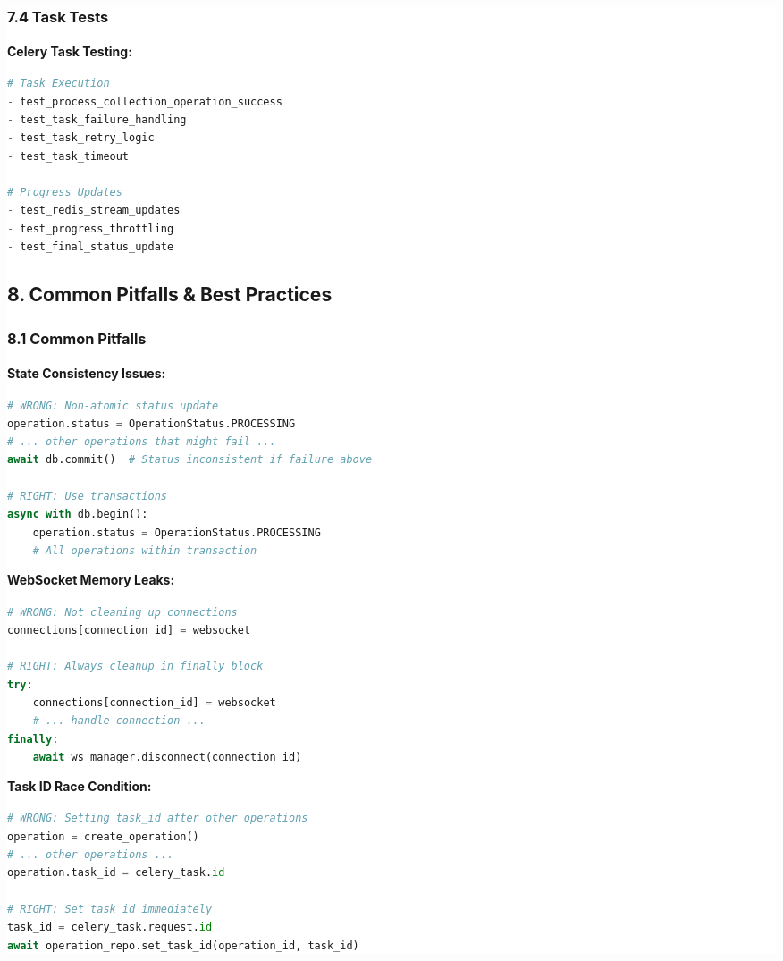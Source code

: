 ### 7.4 Task Tests

**Celery Task Testing:**
```python
# Task Execution
- test_process_collection_operation_success
- test_task_failure_handling
- test_task_retry_logic
- test_task_timeout

# Progress Updates
- test_redis_stream_updates
- test_progress_throttling
- test_final_status_update
```

## 8. Common Pitfalls & Best Practices

### 8.1 Common Pitfalls

**State Consistency Issues:**
```python
# WRONG: Non-atomic status update
operation.status = OperationStatus.PROCESSING
# ... other operations that might fail ...
await db.commit()  # Status inconsistent if failure above

# RIGHT: Use transactions
async with db.begin():
    operation.status = OperationStatus.PROCESSING
    # All operations within transaction
```

**WebSocket Memory Leaks:**
```python
# WRONG: Not cleaning up connections
connections[connection_id] = websocket

# RIGHT: Always cleanup in finally block
try:
    connections[connection_id] = websocket
    # ... handle connection ...
finally:
    await ws_manager.disconnect(connection_id)
```

**Task ID Race Condition:**
```python
# WRONG: Setting task_id after other operations
operation = create_operation()
# ... other operations ...
operation.task_id = celery_task.id

# RIGHT: Set task_id immediately
task_id = celery_task.request.id
await operation_repo.set_task_id(operation_id, task_id)
```
